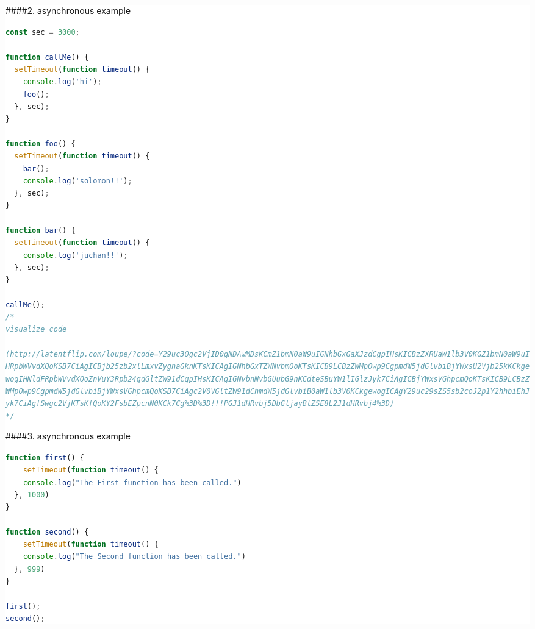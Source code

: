 

####2. asynchronous example

```javascript
const sec = 3000;

function callMe() {
  setTimeout(function timeout() {
    console.log('hi');
    foo();
  }, sec);
}

function foo() {
  setTimeout(function timeout() {
    bar();
    console.log('solomon!!');
  }, sec);
}

function bar() {
  setTimeout(function timeout() {
    console.log('juchan!!');
  }, sec);
}

callMe();
/*
visualize code

(http://latentflip.com/loupe/?code=Y29uc3Qgc2VjID0gNDAwMDsKCmZ1bmN0aW9uIGNhbGxGaXJzdCgpIHsKICBzZXRUaW1lb3V0KGZ1bmN0aW9uIHRpbWVvdXQoKSB7CiAgICBjb25zb2xlLmxvZygnaGknKTsKICAgIGNhbGxTZWNvbmQoKTsKICB9LCBzZWMpOwp9CgpmdW5jdGlvbiBjYWxsU2Vjb25kKCkgewogIHNldFRpbWVvdXQoZnVuY3Rpb24gdGltZW91dCgpIHsKICAgIGNvbnNvbGUubG9nKCdteSBuYW1lIGlzJyk7CiAgICBjYWxsVGhpcmQoKTsKICB9LCBzZWMpOwp9CgpmdW5jdGlvbiBjYWxsVGhpcmQoKSB7CiAgc2V0VGltZW91dChmdW5jdGlvbiB0aW1lb3V0KCkgewogICAgY29uc29sZS5sb2coJ2p1Y2hhbiEhJyk7CiAgfSwgc2VjKTsKfQoKY2FsbEZpcnN0KCk7Cg%3D%3D!!!PGJ1dHRvbj5DbGljayBtZSE8L2J1dHRvbj4%3D)
*/
```



####3. asynchronous example

```javascript
function first() {
	setTimeout(function timeout() {
  	console.log("The First function has been called.")
  }, 1000)
}

function second() {
	setTimeout(function timeout() {
  	console.log("The Second function has been called.")
  }, 999)
}

first();
second();
```

